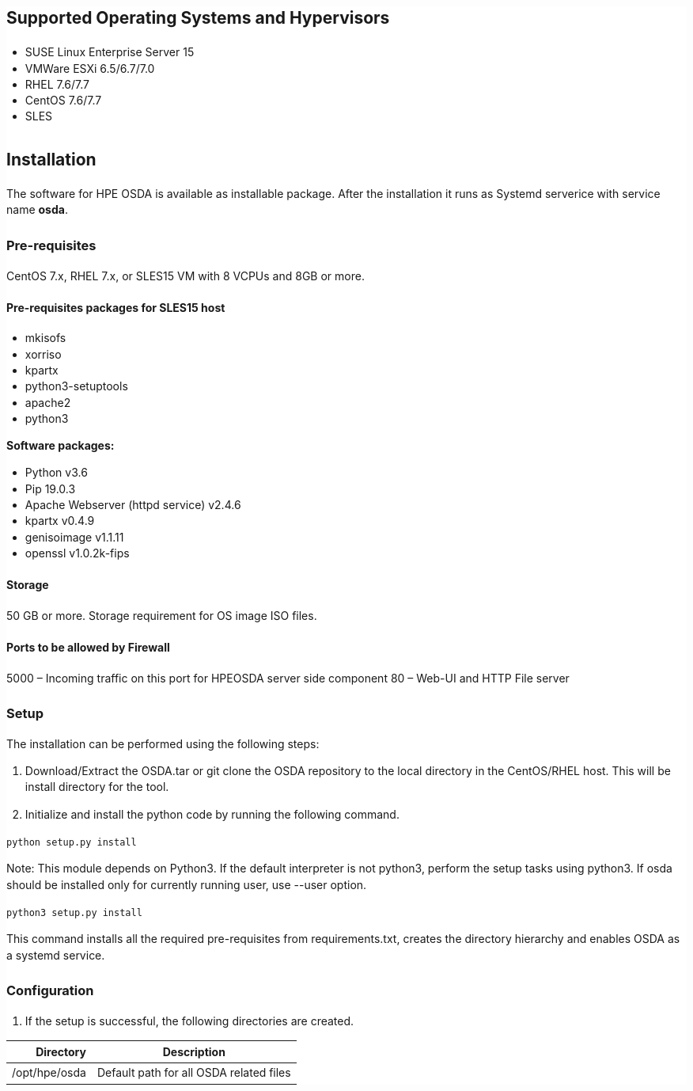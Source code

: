 ## Supported Operating Systems and Hypervisors
* SUSE Linux Enterprise Server 15
* VMWare ESXi 6.5/6.7/7.0
* RHEL 7.6/7.7
* CentOS 7.6/7.7
* SLES

## Installation 

The software for HPE OSDA is available as installable package. 
After the installation it runs as Systemd serverice with service name **osda**.

### Pre-requisites

CentOS 7.x, RHEL 7.x, or SLES15 VM with 8 VCPUs and 8GB or more.

#### Pre-requisites packages for SLES15 host
- mkisofs
- xorriso
- kpartx 
- python3-setuptools
- apache2
- python3

**Software packages:**
* Python v3.6
* Pip 19.0.3
* Apache Webserver (httpd service) v2.4.6
* kpartx v0.4.9
* genisoimage v1.1.11
* openssl v1.0.2k-fips

#### Storage
50 GB or more. Storage requirement for OS image ISO files.

#### Ports to be allowed by Firewall
5000 – Incoming traffic on this port for HPEOSDA server side component
80 – Web-UI and HTTP File server


### Setup
The installation can be performed using the following steps:

1. Download/Extract the OSDA.tar or git clone the OSDA repository to the local directory in the CentOS/RHEL host. This will be install directory for the tool.

2. Initialize and install the python code by running the following command.

``` python setup.py install ```

Note: This module depends on Python3. If the default interpreter is not python3, perform the setup tasks using python3. If osda should be installed only for currently running user, use --user option.

``` python3 setup.py install ```

This command installs all the required pre-requisites from requirements.txt, creates the directory hierarchy and enables OSDA as a systemd service.

### Configuration

1. If the setup is successful, the following directories are created.

| Directory | Description |
| ---------:|:-----------:|
| /opt/hpe/osda      |  Default path for all OSDA related files
```